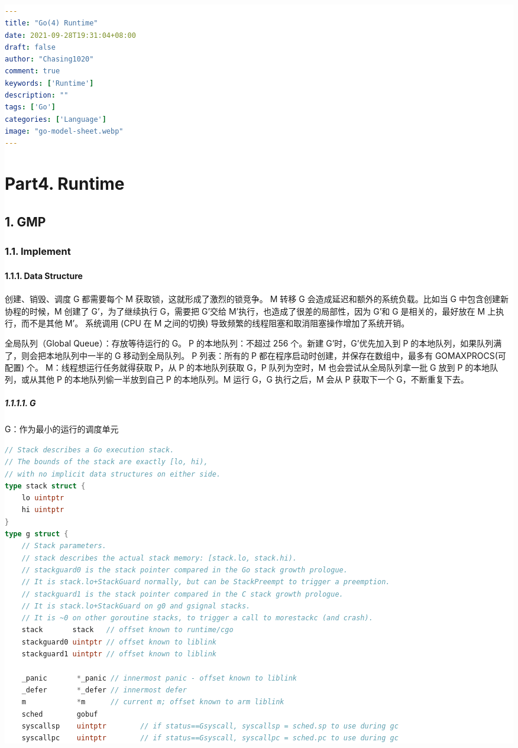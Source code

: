 ```yaml
---
title: "Go(4) Runtime"
date: 2021-09-28T19:31:04+08:00
draft: false
author: "Chasing1020"
comment: true
keywords: ['Runtime']
description: ""
tags: ['Go']
categories: ['Language']
image: "go-model-sheet.webp"
---
```


# Part4. Runtime

## 1. GMP 

### 1.1. Implement

#### 1.1.1. Data Structure

创建、销毁、调度 G 都需要每个 M 获取锁，这就形成了激烈的锁竞争。
M 转移 G 会造成延迟和额外的系统负载。比如当 G 中包含创建新协程的时候，M 创建了 G’，为了继续执行 G，需要把 G’交给 M’执行，也造成了很差的局部性，因为 G’和 G 是相关的，最好放在 M 上执行，而不是其他 M’。
系统调用 (CPU 在 M 之间的切换) 导致频繁的线程阻塞和取消阻塞操作增加了系统开销。

全局队列（Global Queue）：存放等待运行的 G。
P 的本地队列：不超过 256 个。新建 G’时，G’优先加入到 P 的本地队列，如果队列满了，则会把本地队列中一半的 G 移动到全局队列。
P 列表：所有的 P 都在程序启动时创建，并保存在数组中，最多有 GOMAXPROCS(可配置) 个。
M：线程想运行任务就得获取 P，从 P 的本地队列获取 G，P 队列为空时，M 也会尝试从全局队列拿一批 G 放到 P 的本地队列，或从其他 P 的本地队列偷一半放到自己 P 的本地队列。M 运行 G，G 执行之后，M 会从 P 获取下一个 G，不断重复下去。

##### 1.1.1.1. G

G：作为最小的运行的调度单元

```go
// Stack describes a Go execution stack.
// The bounds of the stack are exactly [lo, hi),
// with no implicit data structures on either side.
type stack struct {
    lo uintptr
    hi uintptr
}
type g struct {
    // Stack parameters.
    // stack describes the actual stack memory: [stack.lo, stack.hi).
    // stackguard0 is the stack pointer compared in the Go stack growth prologue.
    // It is stack.lo+StackGuard normally, but can be StackPreempt to trigger a preemption.
    // stackguard1 is the stack pointer compared in the C stack growth prologue.
    // It is stack.lo+StackGuard on g0 and gsignal stacks.
    // It is ~0 on other goroutine stacks, to trigger a call to morestackc (and crash).
    stack       stack   // offset known to runtime/cgo
    stackguard0 uintptr // offset known to liblink
    stackguard1 uintptr // offset known to liblink

    _panic       *_panic // innermost panic - offset known to liblink
    _defer       *_defer // innermost defer
    m            *m      // current m; offset known to arm liblink
    sched        gobuf
    syscallsp    uintptr        // if status==Gsyscall, syscallsp = sched.sp to use during gc
    syscallpc    uintptr        // if status==Gsyscall, syscallpc = sched.pc to use during gc
```